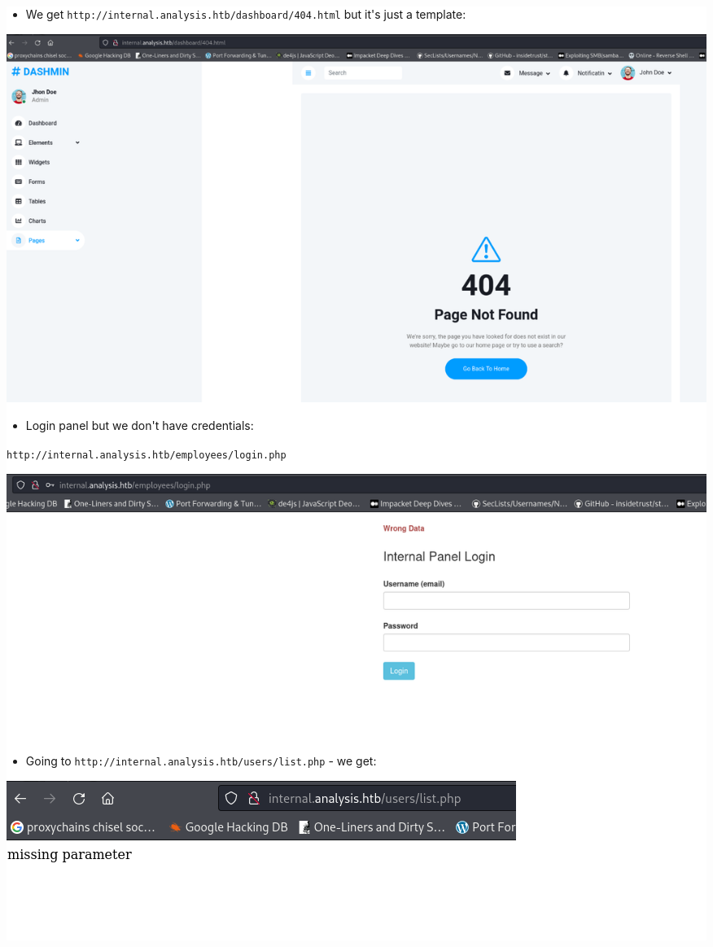 - We get  `http://internal.analysis.htb/dashboard/404.html`  but it's just a template:

![image10](../resources/b3b70035b5cc4620918e53bb67f1cb22.png)

- Login panel but we don't have credentials:

`http://internal.analysis.htb/employees/login.php`


![image11](../resources/7c1402c5de684afa9c9803d21deb22c5.png)

- Going to  `http://internal.analysis.htb/users/list.php`  - we get:

![image12](../resources/d57b674cb7a2404f92242561fc563a41.png)
